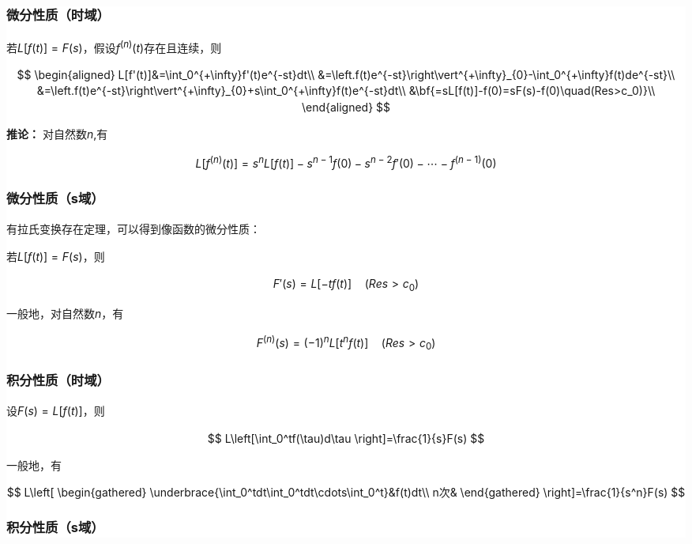 ### 微分性质（时域）

若$L[f(t)]=F(s)$，假设$f^{(n)}(t)$存在且连续，则

$$
\begin{aligned}
L[f'(t)]&=\int_0^{+\infty}f'(t)e^{-st}dt\\
&=\left.f(t)e^{-st}\right\vert^{+\infty}_{0}-\int_0^{+\infty}f(t)de^{-st}\\
&=\left.f(t)e^{-st}\right\vert^{+\infty}_{0}+s\int_0^{+\infty}f(t)e^{-st}dt\\
&\bf{=sL[f(t)]-f(0)=sF(s)-f(0)\quad(Res>c_0)}\\
\end{aligned}
$$

**推论：** 对自然数$n$,有

$$
L[f^{(n)}(t)]=s^nL[f(t)]-s^{n-1}f(0)-s^{n-2}f'(0)-\cdots -f^{(n-1)}(0)
$$


### 微分性质（s域）

有拉氏变换存在定理，可以得到像函数的微分性质：

若$L[f(t)]=F(s)$，则

$$
F'(s)=L[-tf(t)]\quad(Res>c_0)
$$

一般地，对自然数$n$，有

$$
F^{(n)}(s)=(-1)^nL[t^nf(t)]\quad(Res>c_0)
$$

### 积分性质（时域）

设$F(s)=L[f(t)]$，则

$$
L\left[\int_0^tf(\tau)d\tau \right]=\frac{1}{s}F(s)
$$

一般地，有

$$
L\left[
    \begin{gathered}
    \underbrace{\int_0^tdt\int_0^tdt\cdots\int_0^t}&f(t)dt\\
    n次&
    \end{gathered}
    \right]=\frac{1}{s^n}F(s)
$$

### 积分性质（s域）
